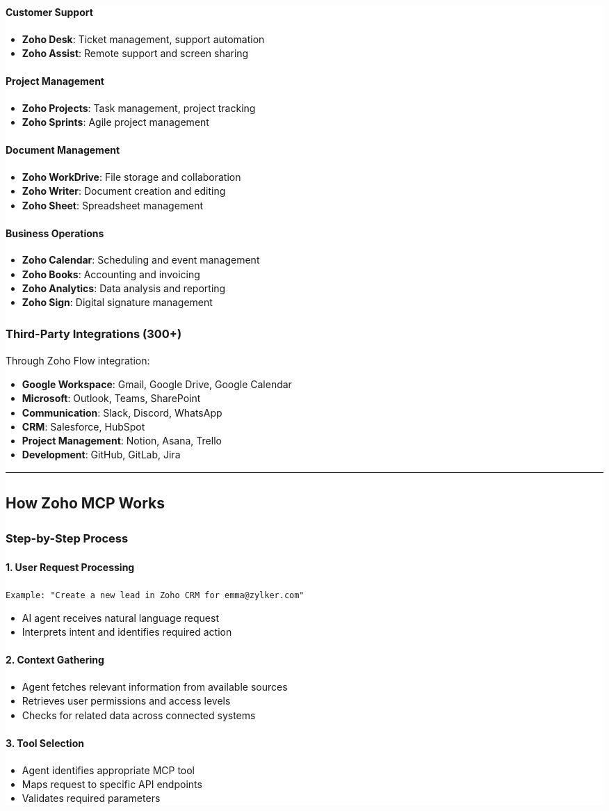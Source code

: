 #### Customer Support
- **Zoho Desk**: Ticket management, support automation
- **Zoho Assist**: Remote support and screen sharing

#### Project Management
- **Zoho Projects**: Task management, project tracking
- **Zoho Sprints**: Agile project management

#### Document Management
- **Zoho WorkDrive**: File storage and collaboration
- **Zoho Writer**: Document creation and editing
- **Zoho Sheet**: Spreadsheet management

#### Business Operations
- **Zoho Calendar**: Scheduling and event management
- **Zoho Books**: Accounting and invoicing
- **Zoho Analytics**: Data analysis and reporting
- **Zoho Sign**: Digital signature management

### Third-Party Integrations (300+)
Through Zoho Flow integration:
- **Google Workspace**: Gmail, Google Drive, Google Calendar
- **Microsoft**: Outlook, Teams, SharePoint
- **Communication**: Slack, Discord, WhatsApp
- **CRM**: Salesforce, HubSpot
- **Project Management**: Notion, Asana, Trello
- **Development**: GitHub, GitLab, Jira

---

## How Zoho MCP Works

### Step-by-Step Process

#### 1. User Request Processing
```
Example: "Create a new lead in Zoho CRM for emma@zylker.com"
```
- AI agent receives natural language request
- Interprets intent and identifies required action

#### 2. Context Gathering
- Agent fetches relevant information from available sources
- Retrieves user permissions and access levels
- Checks for related data across connected systems

#### 3. Tool Selection
- Agent identifies appropriate MCP tool
- Maps request to specific API endpoints
- Validates required parameters

